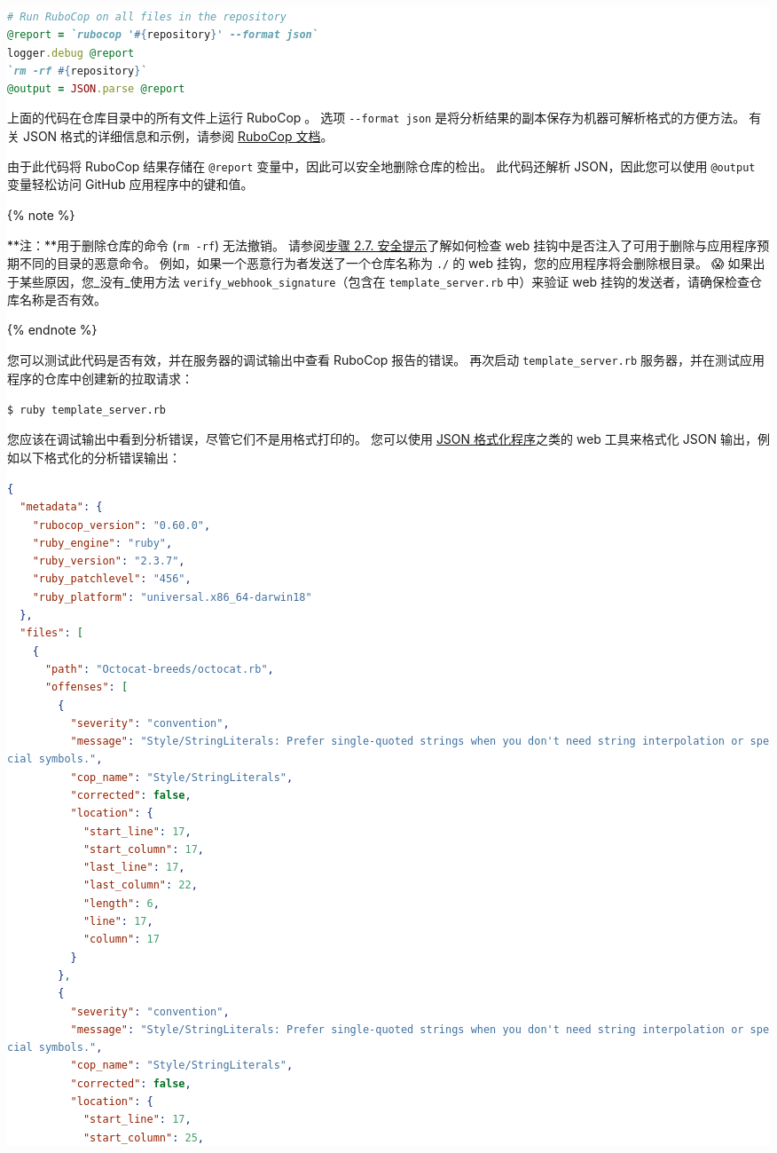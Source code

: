 ``` ruby
# Run RuboCop on all files in the repository
@report = `rubocop '#{repository}' --format json`
logger.debug @report
`rm -rf #{repository}`
@output = JSON.parse @report
```

上面的代码在仓库目录中的所有文件上运行 RuboCop 。 选项 `--format json` 是将分析结果的副本保存为机器可解析格式的方便方法。 有关 JSON 格式的详细信息和示例，请参阅 [RuboCop 文档](https://docs.rubocop.org/rubocop/formatters.html#json-formatter)。

由于此代码将 RuboCop 结果存储在 `@report` 变量中，因此可以安全地删除仓库的检出。 此代码还解析 JSON，因此您可以使用 `@output` 变量轻松访问 GitHub 应用程序中的键和值。

{% note %}

**注：**用于删除仓库的命令 (`rm -rf`) 无法撤销。 请参阅[步骤 2.7. 安全提示](#step-27-security-tips)了解如何检查 web 挂钩中是否注入了可用于删除与应用程序预期不同的目录的恶意命令。 例如，如果一个恶意行为者发送了一个仓库名称为 `./` 的 web 挂钩，您的应用程序将会删除根目录。 😱 如果出于某些原因，您_没有_使用方法 `verify_webhook_signature`（包含在 `template_server.rb` 中）来验证 web 挂钩的发送者，请确保检查仓库名称是否有效。

{% endnote %}

您可以测试此代码是否有效，并在服务器的调试输出中查看 RuboCop 报告的错误。 再次启动 `template_server.rb` 服务器，并在测试应用程序的仓库中创建新的拉取请求：

```shell
$ ruby template_server.rb
```

您应该在调试输出中看到分析错误，尽管它们不是用格式打印的。 您可以使用 [JSON 格式化程序](https://jsonformatter.org/)之类的 web 工具来格式化 JSON 输出，例如以下格式化的分析错误输出：

```json
{
  "metadata": {
    "rubocop_version": "0.60.0",
    "ruby_engine": "ruby",
    "ruby_version": "2.3.7",
    "ruby_patchlevel": "456",
    "ruby_platform": "universal.x86_64-darwin18"
  },
  "files": [
    {
      "path": "Octocat-breeds/octocat.rb",
      "offenses": [
        {
          "severity": "convention",
          "message": "Style/StringLiterals: Prefer single-quoted strings when you don't need string interpolation or special symbols.",
          "cop_name": "Style/StringLiterals",
          "corrected": false,
          "location": {
            "start_line": 17,
            "start_column": 17,
            "last_line": 17,
            "last_column": 22,
            "length": 6,
            "line": 17,
            "column": 17
          }
        },
        {
          "severity": "convention",
          "message": "Style/StringLiterals: Prefer single-quoted strings when you don't need string interpolation or special symbols.",
          "cop_name": "Style/StringLiterals",
          "corrected": false,
          "location": {
            "start_line": 17,
            "start_column": 25,
```